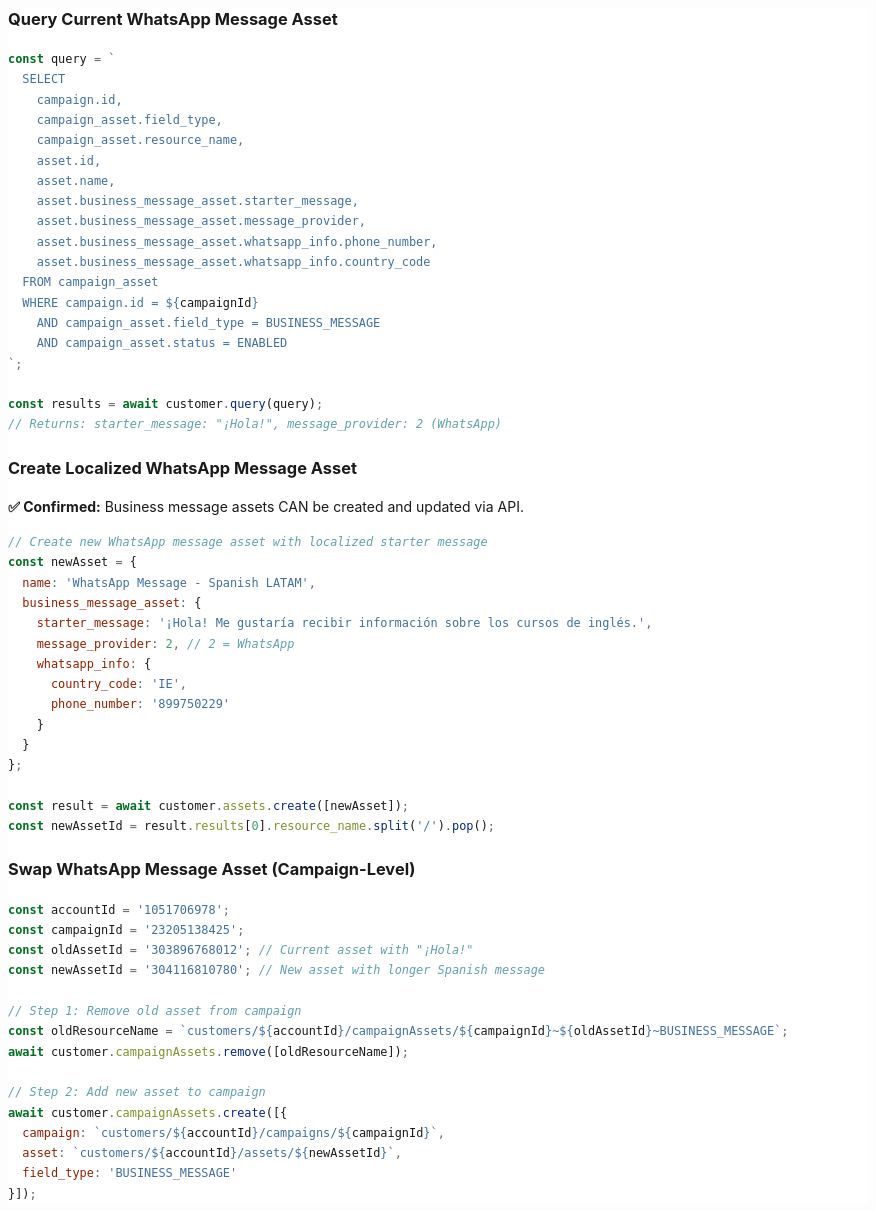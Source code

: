 ### Query Current WhatsApp Message Asset

```javascript
const query = `
  SELECT
    campaign.id,
    campaign_asset.field_type,
    campaign_asset.resource_name,
    asset.id,
    asset.name,
    asset.business_message_asset.starter_message,
    asset.business_message_asset.message_provider,
    asset.business_message_asset.whatsapp_info.phone_number,
    asset.business_message_asset.whatsapp_info.country_code
  FROM campaign_asset
  WHERE campaign.id = ${campaignId}
    AND campaign_asset.field_type = BUSINESS_MESSAGE
    AND campaign_asset.status = ENABLED
`;

const results = await customer.query(query);
// Returns: starter_message: "¡Hola!", message_provider: 2 (WhatsApp)
```

### Create Localized WhatsApp Message Asset

**✅ Confirmed:** Business message assets CAN be created and updated via API.

```javascript
// Create new WhatsApp message asset with localized starter message
const newAsset = {
  name: 'WhatsApp Message - Spanish LATAM',
  business_message_asset: {
    starter_message: '¡Hola! Me gustaría recibir información sobre los cursos de inglés.',
    message_provider: 2, // 2 = WhatsApp
    whatsapp_info: {
      country_code: 'IE',
      phone_number: '899750229'
    }
  }
};

const result = await customer.assets.create([newAsset]);
const newAssetId = result.results[0].resource_name.split('/').pop();
```

### Swap WhatsApp Message Asset (Campaign-Level)

```javascript
const accountId = '1051706978';
const campaignId = '23205138425';
const oldAssetId = '303896768012'; // Current asset with "¡Hola!"
const newAssetId = '304116810780'; // New asset with longer Spanish message

// Step 1: Remove old asset from campaign
const oldResourceName = `customers/${accountId}/campaignAssets/${campaignId}~${oldAssetId}~BUSINESS_MESSAGE`;
await customer.campaignAssets.remove([oldResourceName]);

// Step 2: Add new asset to campaign
await customer.campaignAssets.create([{
  campaign: `customers/${accountId}/campaigns/${campaignId}`,
  asset: `customers/${accountId}/assets/${newAssetId}`,
  field_type: 'BUSINESS_MESSAGE'
}]);
```